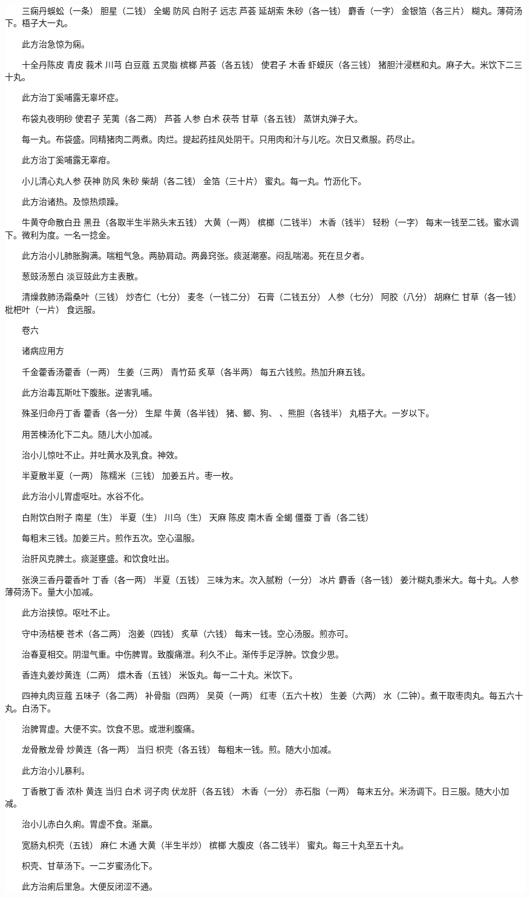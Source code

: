 　　三痫丹蜈蚣（一条） 胆星（二钱） 全蝎 防风 白附子 远志 芦荟 延胡索 朱砂（各一钱） 麝香（一字） 金银箔（各三片） 糊丸。薄荷汤下。梧子大一丸。

　　此方治急惊为痫。

　　十全丹陈皮 青皮 莪术 川芎 白豆蔻 五灵脂 槟榔 芦荟（各五钱） 使君子 木香 虾蟆灰（各三钱） 猪胆汁浸糕和丸。麻子大。米饮下二三十丸。

　　此方治丁奚哺露无辜坏症。

　　布袋丸夜明砂 使君子 芜荑（各二两） 芦荟 人参 白术 茯苓 甘草（各五钱） 蒸饼丸弹子大。

　　每一丸。布袋盛。同精猪肉二两煮。肉烂。提起药挂风处阴干。只用肉和汁与儿吃。次日又煮服。药尽止。

　　此方治丁奚哺露无辜疳。

　　小儿清心丸人参 茯神 防风 朱砂 柴胡（各二钱） 金箔（三十片） 蜜丸。每一丸。竹沥化下。

　　此方治诸热。及惊热烦躁。

　　牛黄夺命散白丑 黑丑（各取半生半熟头末五钱） 大黄（一两） 槟榔（二钱半） 木香（钱半） 轻粉（一字） 每末一钱至二钱。蜜水调下。微利为度。一名一捻金。

　　此方治小儿肺胀胸满。喘粗气急。两胁肩动。两鼻窍张。痰涎潮塞。闷乱喘渴。死在旦夕者。

　　葱豉汤葱白 淡豆豉此方主表散。

　　清燥救肺汤霜桑叶（三钱） 炒杏仁（七分） 麦冬（一钱二分） 石膏（二钱五分） 人参（七分） 阿胶（八分） 胡麻仁 甘草（各一钱） 枇杷叶（一片） 食远服。

　　卷六

　　诸病应用方

　　千金藿香汤藿香（一两） 生姜（三两） 青竹茹 炙草（各半两） 每五六钱煎。热加升麻五钱。

　　此方治毒瓦斯吐下腹胀。逆害乳哺。

　　殊圣归命丹丁香 藿香（各一分） 生犀 牛黄（各半钱） 猪、鲫、狗、 、熊胆（各钱半） 丸梧子大。一岁以下。

　　用苦楝汤化下二丸。随儿大小加减。

　　治小儿惊吐不止。并吐黄水及乳食。神效。

　　半夏散半夏（一两） 陈糯米（三钱） 加姜五片。枣一枚。

　　此方治小儿胃虚呕吐。水谷不化。

　　白附饮白附子 南星（生） 半夏（生） 川乌（生） 天麻 陈皮 南木香 全蝎 僵蚕 丁香（各二钱）

　　每粗末三钱。加姜三片。煎作五次。空心温服。

　　治肝风克脾土。痰涎壅盛。和饮食吐出。

　　张涣三香丹藿香叶 丁香（各一两） 半夏（五钱） 三味为末。次入腻粉（一分） 冰片 麝香（各一钱） 姜汁糊丸黍米大。每十丸。人参薄荷汤下。量大小加减。

　　此方治挟惊。呕吐不止。

　　守中汤桔梗 苍术（各二两） 泡姜（四钱） 炙草（六钱） 每末一钱。空心汤服。煎亦可。

　　治春夏相交。阴湿气重。中伤脾胃。致腹痛泄。利久不止。渐传手足浮肿。饮食少思。

　　香连丸姜炒黄连（二两） 煨木香（五钱） 米饭丸。每一二十丸。米饮下。

　　四神丸肉豆蔻 五味子（各二两） 补骨脂（四两） 吴萸（一两） 红枣（五六十枚） 生姜（六两） 水（二钟）。煮干取枣肉丸。每五六十丸。白汤下。

　　治脾胃虚。大便不实。饮食不思。或泄利腹痛。

　　龙骨散龙骨 炒黄连（各一两） 当归 枳壳（各五钱） 每粗末一钱。煎。随大小加减。

　　此方治小儿暴利。

　　丁香散丁香 浓朴 黄连 当归 白术 诃子肉 伏龙肝（各五钱） 木香（一分） 赤石脂（一两） 每末五分。米汤调下。日三服。随大小加减。

　　治小儿赤白久痢。胃虚不食。渐羸。

　　宽肠丸枳壳（五钱） 麻仁 木通 大黄（半生半炒） 槟榔 大腹皮（各二钱半） 蜜丸。每三十丸至五十丸。

　　枳壳、甘草汤下。一二岁蜜汤化下。

　　此方治痢后里急。大便反闭涩不通。

